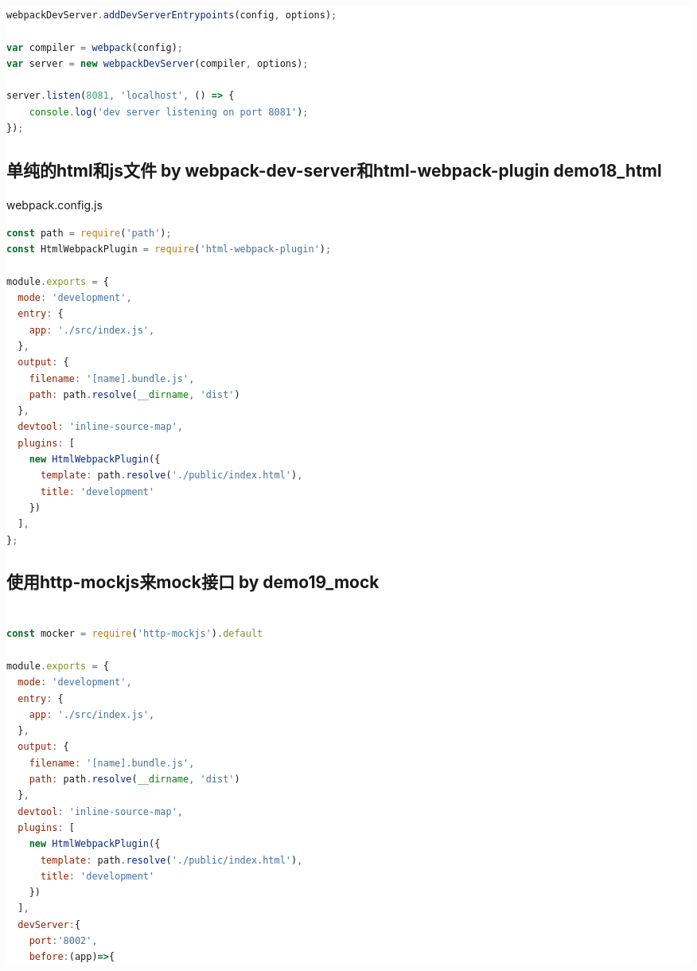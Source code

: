 ``` javascript
webpackDevServer.addDevServerEntrypoints(config, options);

var compiler = webpack(config);
var server = new webpackDevServer(compiler, options);

server.listen(8081, 'localhost', () => {
    console.log('dev server listening on port 8081');
});
```


## 单纯的html和js文件 by webpack-dev-server和html-webpack-plugin demo18_html

webpack.config.js
``` js
const path = require('path');
const HtmlWebpackPlugin = require('html-webpack-plugin');

module.exports = {
  mode: 'development',
  entry: {
    app: './src/index.js',
  },
  output: {
    filename: '[name].bundle.js',
    path: path.resolve(__dirname, 'dist')
  },
  devtool: 'inline-source-map',
  plugins: [
    new HtmlWebpackPlugin({
      template: path.resolve('./public/index.html'),
      title: 'development'
    })
  ],
};
```


## 使用http-mockjs来mock接口 by demo19_mock

``` js

const mocker = require('http-mockjs').default

module.exports = {
  mode: 'development',
  entry: {
    app: './src/index.js',
  },
  output: {
    filename: '[name].bundle.js',
    path: path.resolve(__dirname, 'dist')
  },
  devtool: 'inline-source-map',
  plugins: [
    new HtmlWebpackPlugin({
      template: path.resolve('./public/index.html'),
      title: 'development'
    })
  ],
  devServer:{
    port:'8002',
    before:(app)=>{
```